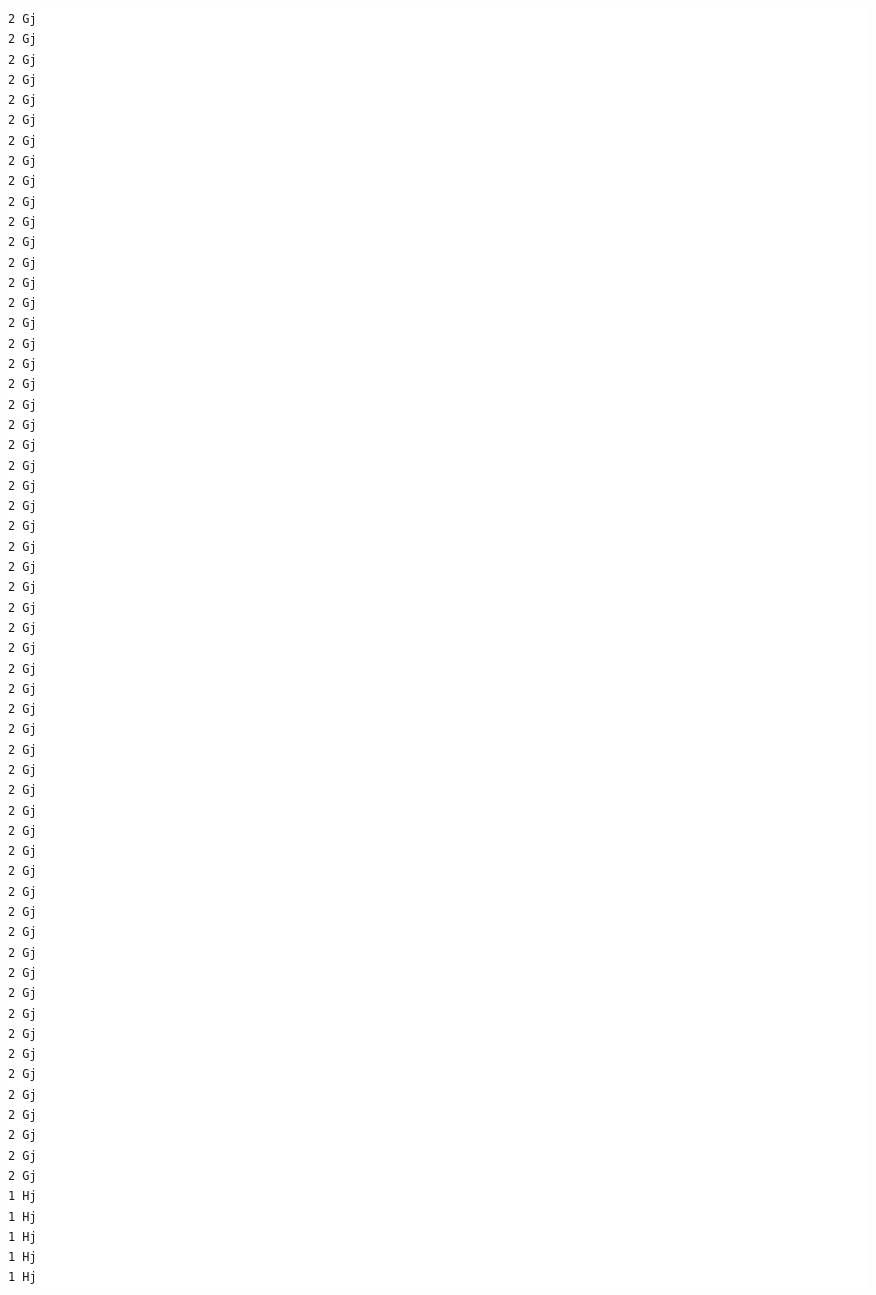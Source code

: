 ```
2 Gj
2 Gj
2 Gj
2 Gj
2 Gj
2 Gj
2 Gj
2 Gj
2 Gj
2 Gj
2 Gj
2 Gj
2 Gj
2 Gj
2 Gj
2 Gj
2 Gj
2 Gj
2 Gj
2 Gj
2 Gj
2 Gj
2 Gj
2 Gj
2 Gj
2 Gj
2 Gj
2 Gj
2 Gj
2 Gj
2 Gj
2 Gj
2 Gj
2 Gj
2 Gj
2 Gj
2 Gj
2 Gj
2 Gj
2 Gj
2 Gj
2 Gj
2 Gj
2 Gj
2 Gj
2 Gj
2 Gj
2 Gj
2 Gj
2 Gj
2 Gj
2 Gj
2 Gj
2 Gj
2 Gj
2 Gj
2 Gj
2 Gj
1 Hj
1 Hj
1 Hj
1 Hj
1 Hj
```